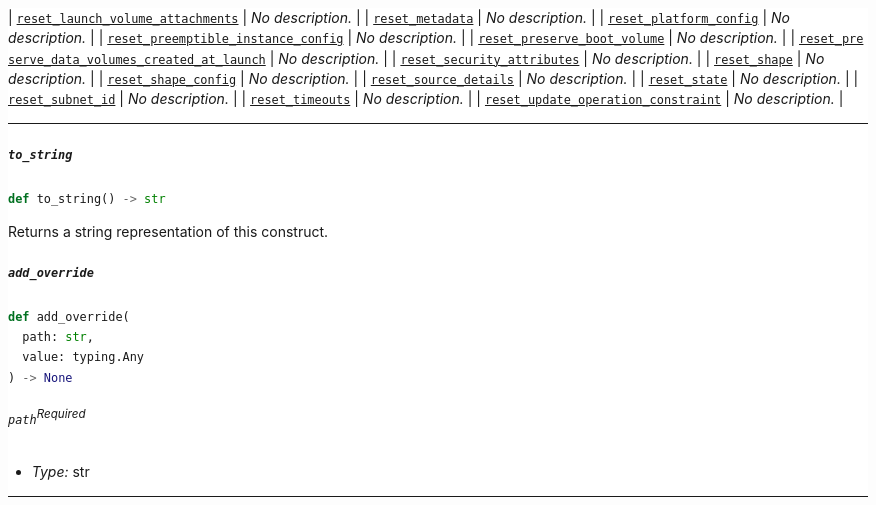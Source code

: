 | <code><a href="#rhizo-co-terraform-provider-oci.coreInstance.CoreInstance.resetLaunchVolumeAttachments">reset_launch_volume_attachments</a></code> | *No description.* |
| <code><a href="#rhizo-co-terraform-provider-oci.coreInstance.CoreInstance.resetMetadata">reset_metadata</a></code> | *No description.* |
| <code><a href="#rhizo-co-terraform-provider-oci.coreInstance.CoreInstance.resetPlatformConfig">reset_platform_config</a></code> | *No description.* |
| <code><a href="#rhizo-co-terraform-provider-oci.coreInstance.CoreInstance.resetPreemptibleInstanceConfig">reset_preemptible_instance_config</a></code> | *No description.* |
| <code><a href="#rhizo-co-terraform-provider-oci.coreInstance.CoreInstance.resetPreserveBootVolume">reset_preserve_boot_volume</a></code> | *No description.* |
| <code><a href="#rhizo-co-terraform-provider-oci.coreInstance.CoreInstance.resetPreserveDataVolumesCreatedAtLaunch">reset_preserve_data_volumes_created_at_launch</a></code> | *No description.* |
| <code><a href="#rhizo-co-terraform-provider-oci.coreInstance.CoreInstance.resetSecurityAttributes">reset_security_attributes</a></code> | *No description.* |
| <code><a href="#rhizo-co-terraform-provider-oci.coreInstance.CoreInstance.resetShape">reset_shape</a></code> | *No description.* |
| <code><a href="#rhizo-co-terraform-provider-oci.coreInstance.CoreInstance.resetShapeConfig">reset_shape_config</a></code> | *No description.* |
| <code><a href="#rhizo-co-terraform-provider-oci.coreInstance.CoreInstance.resetSourceDetails">reset_source_details</a></code> | *No description.* |
| <code><a href="#rhizo-co-terraform-provider-oci.coreInstance.CoreInstance.resetState">reset_state</a></code> | *No description.* |
| <code><a href="#rhizo-co-terraform-provider-oci.coreInstance.CoreInstance.resetSubnetId">reset_subnet_id</a></code> | *No description.* |
| <code><a href="#rhizo-co-terraform-provider-oci.coreInstance.CoreInstance.resetTimeouts">reset_timeouts</a></code> | *No description.* |
| <code><a href="#rhizo-co-terraform-provider-oci.coreInstance.CoreInstance.resetUpdateOperationConstraint">reset_update_operation_constraint</a></code> | *No description.* |

---

##### `to_string` <a name="to_string" id="rhizo-co-terraform-provider-oci.coreInstance.CoreInstance.toString"></a>

```python
def to_string() -> str
```

Returns a string representation of this construct.

##### `add_override` <a name="add_override" id="rhizo-co-terraform-provider-oci.coreInstance.CoreInstance.addOverride"></a>

```python
def add_override(
  path: str,
  value: typing.Any
) -> None
```

###### `path`<sup>Required</sup> <a name="path" id="rhizo-co-terraform-provider-oci.coreInstance.CoreInstance.addOverride.parameter.path"></a>

- *Type:* str

---
